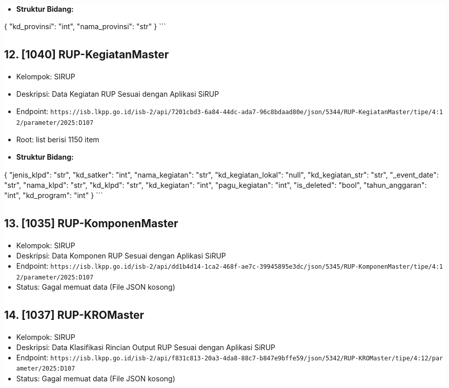 - **Struktur Bidang:**
    ```json
{
        "kd_provinsi": "int",
        "nama_provinsi": "str"
    }
    ```

## 12. [1040] RUP-KegiatanMaster

- Kelompok: SIRUP
- Deskripsi: Data Kegiatan RUP Sesuai dengan Aplikasi SiRUP
- Endpoint: `https://isb.lkpp.go.id/isb-2/api/7201cbd3-6a84-44dc-ada7-96c8bdaad80e/json/5344/RUP-KegiatanMaster/tipe/4:12/parameter/2025:D107`
- Root: list berisi 1150 item

- **Struktur Bidang:**
    ```json
{
        "jenis_klpd": "str",
        "kd_satker": "int",
        "nama_kegiatan": "str",
        "kd_kegiatan_lokal": "null",
        "kd_kegiatan_str": "str",
        "_event_date": "str",
        "nama_klpd": "str",
        "kd_klpd": "str",
        "kd_kegiatan": "int",
        "pagu_kegiatan": "int",
        "is_deleted": "bool",
        "tahun_anggaran": "int",
        "kd_program": "int"
    }
    ```

## 13. [1035] RUP-KomponenMaster

- Kelompok: SIRUP
- Deskripsi: Data Komponen RUP Sesuai dengan Aplikasi SiRUP
- Endpoint: `https://isb.lkpp.go.id/isb-2/api/dd1b4d14-1ca2-468f-ae7c-39945895e3dc/json/5345/RUP-KomponenMaster/tipe/4:12/parameter/2025:D107`
- Status: Gagal memuat data (File JSON kosong)

## 14. [1037] RUP-KROMaster

- Kelompok: SIRUP
- Deskripsi: Data Klasifikasi Rincian Output RUP Sesuai dengan Aplikasi SiRUP
- Endpoint: `https://isb.lkpp.go.id/isb-2/api/f831c813-20a3-4da8-88c7-b847e9bffe59/json/5342/RUP-KROMaster/tipe/4:12/parameter/2025:D107`
- Status: Gagal memuat data (File JSON kosong)
